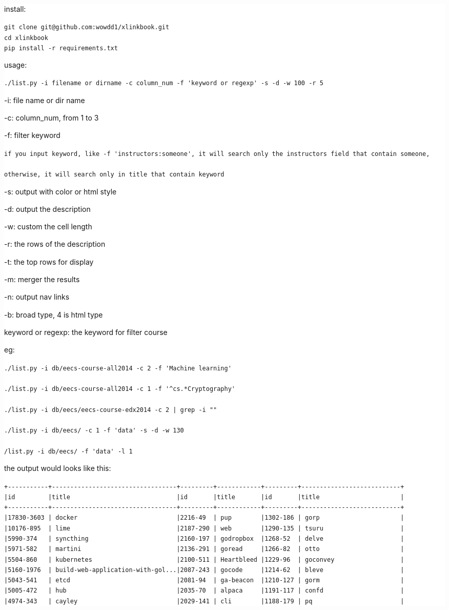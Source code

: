
install:

    git clone git@github.com:wowdd1/xlinkbook.git
    cd xlinkbook
    pip install -r requirements.txt

usage:  

    ./list.py -i filename or dirname -c column_num -f 'keyword or regexp' -s -d -w 100 -r 5

-i: file name or dir name

-c: column_num, from 1 to 3

-f: filter keyword
    
    if you input keyword, like -f 'instructors:someone', it will search only the instructors field that contain someone,
    
    otherwise, it will search only in title that contain keyword

-s: output with color or html style

-d: output the description

-w: custom the cell length

-r: the rows of the description

-t: the top rows for display

-m: merger the results

-n: output nav links

-b: broad type, 4 is html type

keyword or regexp: the keyword for filter course


eg: 

    ./list.py -i db/eecs-course-all2014 -c 2 -f 'Machine learning'

    ./list.py -i db/eecs-course-all2014 -c 1 -f '^cs.*Cryptography'

    ./list.py -i db/eecs/eecs-course-edx2014 -c 2 | grep -i ""
    
    ./list.py -i db/eecs/ -c 1 -f 'data' -s -d -w 130

    /list.py -i db/eecs/ -f 'data' -l 1

the output would looks like this:

    +-----------+----------------------------------+---------+------------+---------+---------------------------+
    |id         |title                             |id       |title       |id       |title                      |
    +-----------+----------------------------------+---------+------------+---------+---------------------------+
    |17830-3603 | docker                           |2216-49  | pup        |1302-186 | gorp                      |
    |10176-895  | lime                             |2187-290 | web        |1290-135 | tsuru                     |
    |5990-374   | syncthing                        |2160-197 | godropbox  |1268-52  | delve                     |
    |5971-582   | martini                          |2136-291 | goread     |1266-82  | otto                      |
    |5504-860   | kubernetes                       |2100-511 | Heartbleed |1229-96  | goconvey                  |
    |5160-1976  | build-web-application-with-gol...|2087-243 | gocode     |1214-62  | bleve                     |
    |5043-541   | etcd                             |2081-94  | ga-beacon  |1210-127 | gorm                      |
    |5005-472   | hub                              |2035-70  | alpaca     |1191-117 | confd                     |
    |4974-343   | cayley                           |2029-141 | cli        |1188-179 | pq                        |